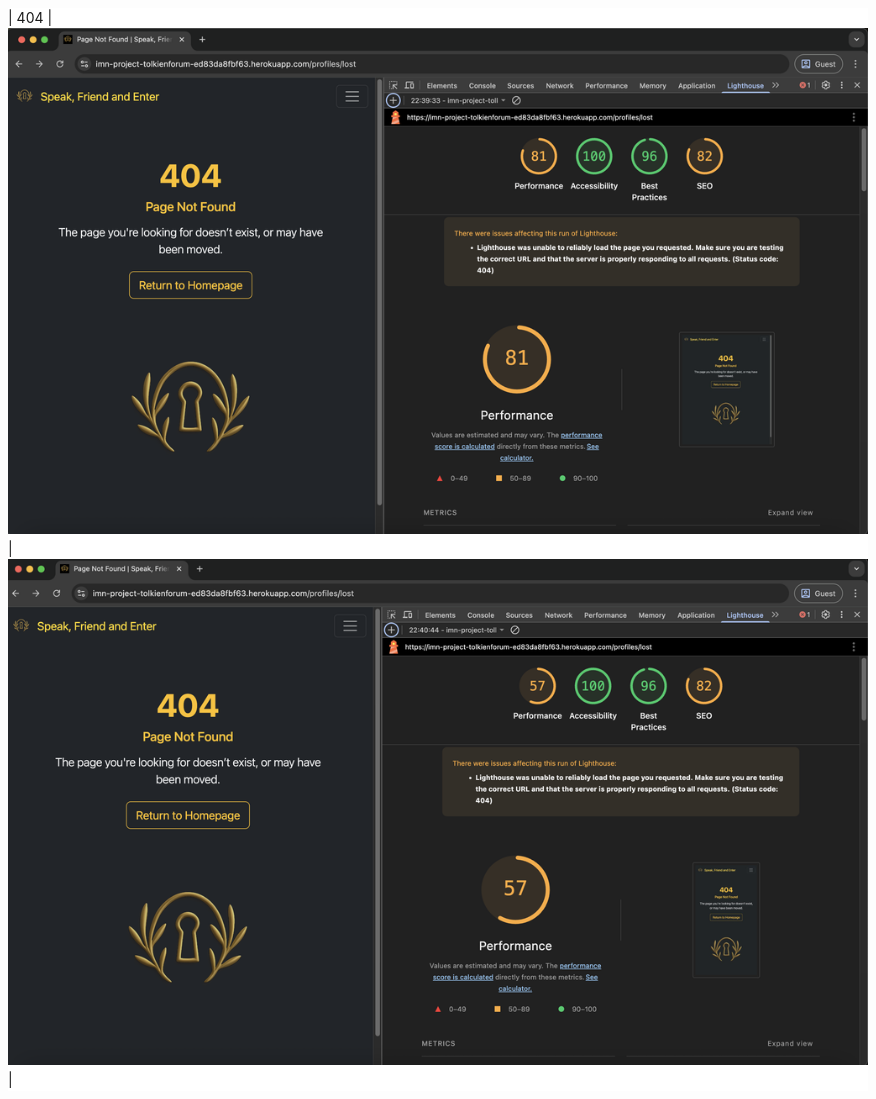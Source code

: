 | 404 | ![screenshot](documentation/lighthouse/mobile-404.png) | ![screenshot](documentation/lighthouse/desktop-404.png) |
